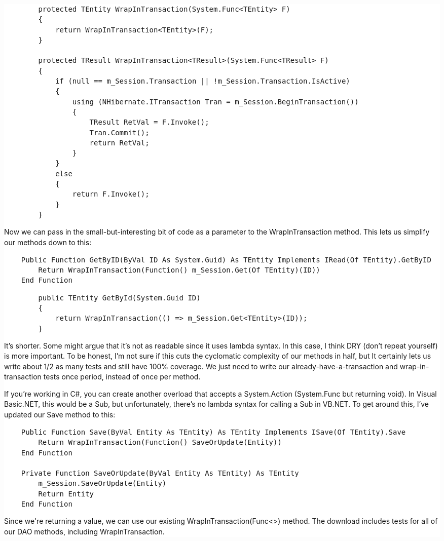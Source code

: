 <pre class="brush:csharp">        protected TEntity WrapInTransaction(System.Func&lt;TEntity&gt; F)
        {
            return WrapInTransaction&lt;TEntity&gt;(F);
        }

        protected TResult WrapInTransaction&lt;TResult&gt;(System.Func&lt;TResult&gt; F)
        {
            if (null == m_Session.Transaction || !m_Session.Transaction.IsActive)
            {
                using (NHibernate.ITransaction Tran = m_Session.BeginTransaction())
                {
                    TResult RetVal = F.Invoke();
                    Tran.Commit();
                    return RetVal;
                }
            }
            else
            {
                return F.Invoke();
            }
        }</pre>
Now we can pass in the small-but-interesting bit of code as a parameter to the WrapInTransaction method. This lets us simplify our methods down to this: 

<pre class="brush:vbnet">    Public Function GetByID(ByVal ID As System.Guid) As TEntity Implements IRead(Of TEntity).GetByID
        Return WrapInTransaction(Function() m_Session.Get(Of TEntity)(ID))
    End Function</pre>

<pre class="brush:csharp">        public TEntity GetById(System.Guid ID)
        {
            return WrapInTransaction(() =&gt; m_Session.Get&lt;TEntity&gt;(ID));
        }</pre>

<p>It’s shorter. Some might argue that it’s not as readable since it uses lambda syntax. In this case, I think DRY (don’t repeat yourself) is more important. To be honest, I’m not sure if this cuts the cyclomatic complexity of our methods in half, but It certainly lets us write about 1/2 as many tests and still have 100% coverage. We just need to write our already-have-a-transaction and wrap-in-transaction tests once period, instead of once per method.</p>

<p>If you’re working in C#, you can create another overload that accepts a System.Action (System.Func but returning void). In Visual Basic.NET, this would be a Sub, but unfortunately, there’s no lambda syntax for calling a Sub in VB.NET. To get around this, I’ve updated our Save method to this:</p>

<pre class="brush:vbnet">    Public Function Save(ByVal Entity As TEntity) As TEntity Implements ISave(Of TEntity).Save
        Return WrapInTransaction(Function() SaveOrUpdate(Entity))
    End Function

    Private Function SaveOrUpdate(ByVal Entity As TEntity) As TEntity
        m_Session.SaveOrUpdate(Entity)
        Return Entity
    End Function</pre>
Since we're returning a value, we can use our existing WrapInTransaction(Func&lt;&gt;) method. The download includes tests for all of our DAO methods, including WrapInTransaction. 
